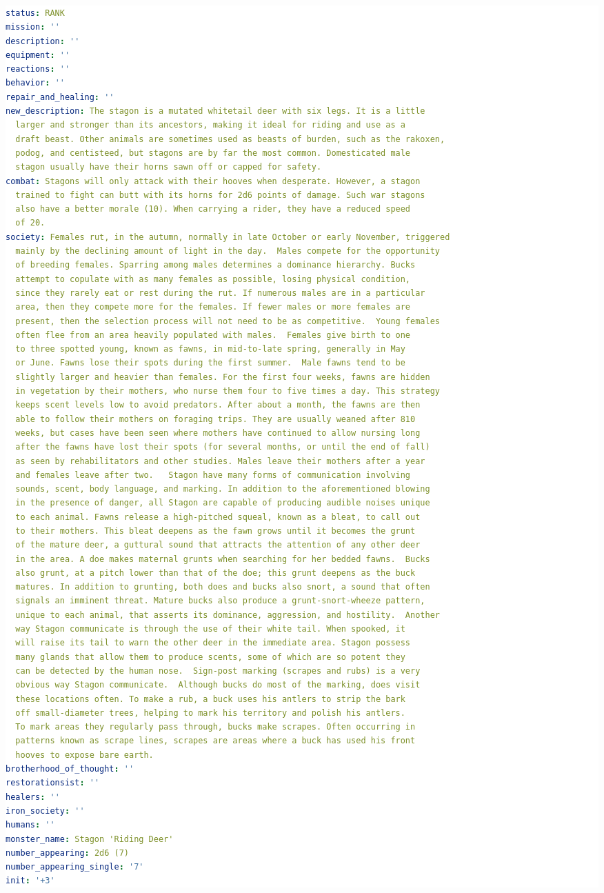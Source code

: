 ```yaml
status: RANK
mission: ''
description: ''
equipment: ''
reactions: ''
behavior: ''
repair_and_healing: ''
new_description: The stagon is a mutated whitetail deer with six legs. It is a little
  larger and stronger than its ancestors, making it ideal for riding and use as a
  draft beast. Other animals are sometimes used as beasts of burden, such as the rakoxen,
  podog, and centisteed, but stagons are by far the most common. Domesticated male
  stagon usually have their horns sawn off or capped for safety.
combat: Stagons will only attack with their hooves when desperate. However, a stagon
  trained to fight can butt with its horns for 2d6 points of damage. Such war stagons
  also have a better morale (10). When carrying a rider, they have a reduced speed
  of 20.
society: Females rut, in the autumn, normally in late October or early November, triggered
  mainly by the declining amount of light in the day.  Males compete for the opportunity
  of breeding females. Sparring among males determines a dominance hierarchy. Bucks
  attempt to copulate with as many females as possible, losing physical condition,
  since they rarely eat or rest during the rut. If numerous males are in a particular
  area, then they compete more for the females. If fewer males or more females are
  present, then the selection process will not need to be as competitive.  Young females
  often flee from an area heavily populated with males.  Females give birth to one
  to three spotted young, known as fawns, in mid-to-late spring, generally in May
  or June. Fawns lose their spots during the first summer.  Male fawns tend to be
  slightly larger and heavier than females. For the first four weeks, fawns are hidden
  in vegetation by their mothers, who nurse them four to five times a day. This strategy
  keeps scent levels low to avoid predators. After about a month, the fawns are then
  able to follow their mothers on foraging trips. They are usually weaned after 810
  weeks, but cases have been seen where mothers have continued to allow nursing long
  after the fawns have lost their spots (for several months, or until the end of fall)
  as seen by rehabilitators and other studies. Males leave their mothers after a year
  and females leave after two.   Stagon have many forms of communication involving
  sounds, scent, body language, and marking. In addition to the aforementioned blowing
  in the presence of danger, all Stagon are capable of producing audible noises unique
  to each animal. Fawns release a high-pitched squeal, known as a bleat, to call out
  to their mothers. This bleat deepens as the fawn grows until it becomes the grunt
  of the mature deer, a guttural sound that attracts the attention of any other deer
  in the area. A doe makes maternal grunts when searching for her bedded fawns.  Bucks
  also grunt, at a pitch lower than that of the doe; this grunt deepens as the buck
  matures. In addition to grunting, both does and bucks also snort, a sound that often
  signals an imminent threat. Mature bucks also produce a grunt-snort-wheeze pattern,
  unique to each animal, that asserts its dominance, aggression, and hostility.  Another
  way Stagon communicate is through the use of their white tail. When spooked, it
  will raise its tail to warn the other deer in the immediate area. Stagon possess
  many glands that allow them to produce scents, some of which are so potent they
  can be detected by the human nose.  Sign-post marking (scrapes and rubs) is a very
  obvious way Stagon communicate.  Although bucks do most of the marking, does visit
  these locations often. To make a rub, a buck uses his antlers to strip the bark
  off small-diameter trees, helping to mark his territory and polish his antlers.
  To mark areas they regularly pass through, bucks make scrapes. Often occurring in
  patterns known as scrape lines, scrapes are areas where a buck has used his front
  hooves to expose bare earth.
brotherhood_of_thought: ''
restorationsist: ''
healers: ''
iron_society: ''
humans: ''
monster_name: Stagon 'Riding Deer'
number_appearing: 2d6 (7)
number_appearing_single: '7'
init: '+3'
```